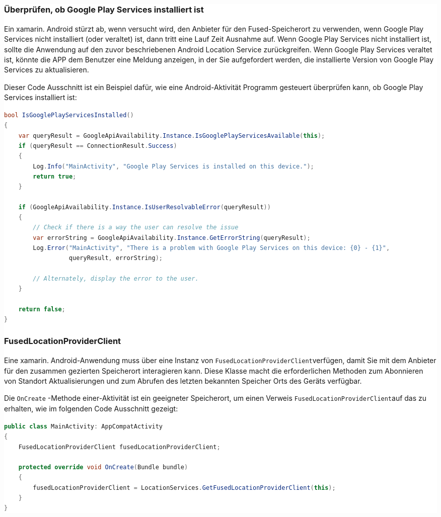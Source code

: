 ### <a name="checking-if-google-play-services-is-installed"></a>Überprüfen, ob Google Play Services installiert ist

Ein xamarin. Android stürzt ab, wenn versucht wird, den Anbieter für den Fused-Speicherort zu verwenden, wenn Google Play Services nicht installiert (oder veraltet) ist, dann tritt eine Lauf Zeit Ausnahme auf.  Wenn Google Play Services nicht installiert ist, sollte die Anwendung auf den zuvor beschriebenen Android Location Service zurückgreifen. Wenn Google Play Services veraltet ist, könnte die APP dem Benutzer eine Meldung anzeigen, in der Sie aufgefordert werden, die installierte Version von Google Play Services zu aktualisieren.

Dieser Code Ausschnitt ist ein Beispiel dafür, wie eine Android-Aktivität Programm gesteuert überprüfen kann, ob Google Play Services installiert ist:

```csharp
bool IsGooglePlayServicesInstalled()
{
    var queryResult = GoogleApiAvailability.Instance.IsGooglePlayServicesAvailable(this);
    if (queryResult == ConnectionResult.Success)
    {
        Log.Info("MainActivity", "Google Play Services is installed on this device.");
        return true;
    }

    if (GoogleApiAvailability.Instance.IsUserResolvableError(queryResult))
    {
        // Check if there is a way the user can resolve the issue
        var errorString = GoogleApiAvailability.Instance.GetErrorString(queryResult);
        Log.Error("MainActivity", "There is a problem with Google Play Services on this device: {0} - {1}",
                  queryResult, errorString);

        // Alternately, display the error to the user.
    }

    return false;
}
```

### <a name="fusedlocationproviderclient"></a>FusedLocationProviderClient

Eine xamarin. Android-Anwendung muss über eine Instanz von `FusedLocationProviderClient`verfügen, damit Sie mit dem Anbieter für den zusammen gezierten Speicherort interagieren kann. Diese Klasse macht die erforderlichen Methoden zum Abonnieren von Standort Aktualisierungen und zum Abrufen des letzten bekannten Speicher Orts des Geräts verfügbar.

Die `OnCreate` -Methode einer-Aktivität ist ein geeigneter Speicherort, um einen Verweis `FusedLocationProviderClient`auf das zu erhalten, wie im folgenden Code Ausschnitt gezeigt:

```csharp
public class MainActivity: AppCompatActivity
{
    FusedLocationProviderClient fusedLocationProviderClient;

    protected override void OnCreate(Bundle bundle) 
    {
        fusedLocationProviderClient = LocationServices.GetFusedLocationProviderClient(this);
    }
}
```
